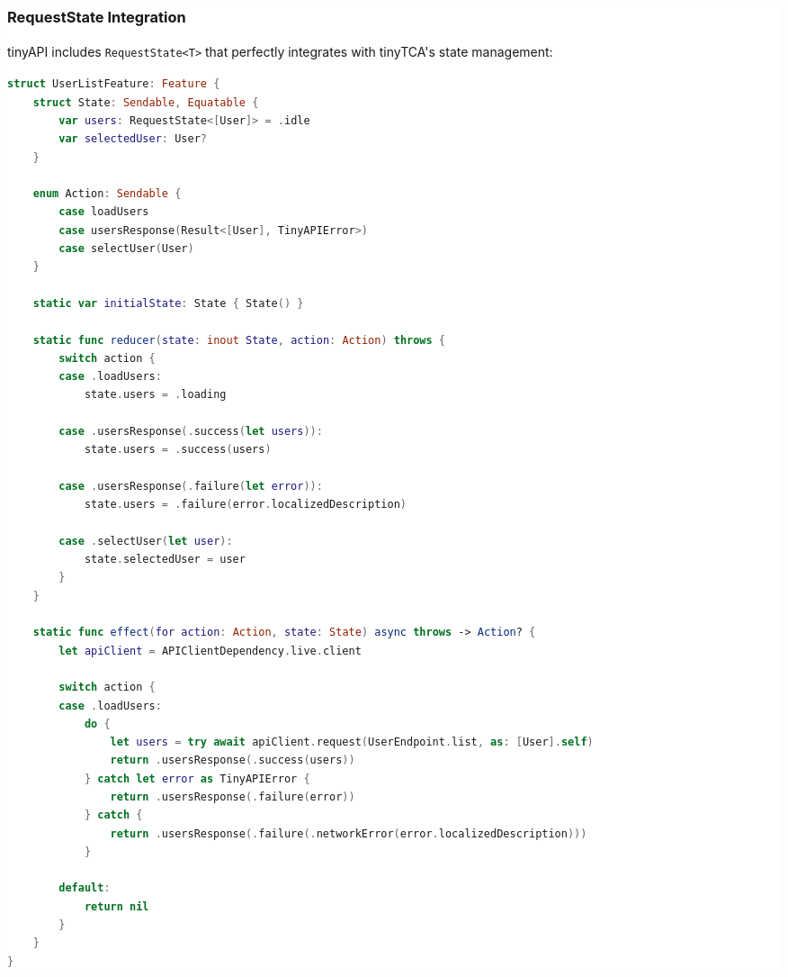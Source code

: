 ### RequestState Integration

tinyAPI includes `RequestState<T>` that perfectly integrates with tinyTCA's state management:

```swift
struct UserListFeature: Feature {
    struct State: Sendable, Equatable {
        var users: RequestState<[User]> = .idle
        var selectedUser: User?
    }
    
    enum Action: Sendable {
        case loadUsers
        case usersResponse(Result<[User], TinyAPIError>)
        case selectUser(User)
    }
    
    static var initialState: State { State() }
    
    static func reducer(state: inout State, action: Action) throws {
        switch action {
        case .loadUsers:
            state.users = .loading
            
        case .usersResponse(.success(let users)):
            state.users = .success(users)
            
        case .usersResponse(.failure(let error)):
            state.users = .failure(error.localizedDescription)
            
        case .selectUser(let user):
            state.selectedUser = user
        }
    }
    
    static func effect(for action: Action, state: State) async throws -> Action? {
        let apiClient = APIClientDependency.live.client
        
        switch action {
        case .loadUsers:
            do {
                let users = try await apiClient.request(UserEndpoint.list, as: [User].self)
                return .usersResponse(.success(users))
            } catch let error as TinyAPIError {
                return .usersResponse(.failure(error))
            } catch {
                return .usersResponse(.failure(.networkError(error.localizedDescription)))
            }
            
        default:
            return nil
        }
    }
}
```

